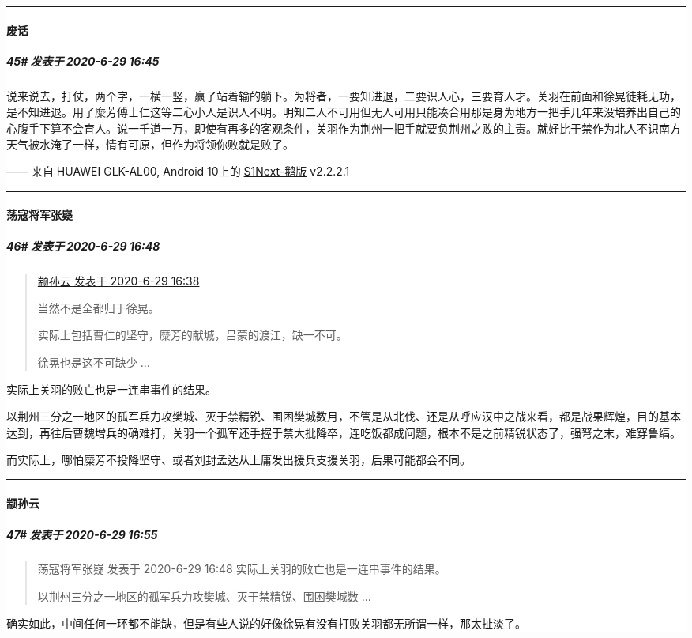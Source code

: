





-----

####  废话  
##### 45#       发表于 2020-6-29 16:45




说来说去，打仗，两个字，一横一竖，赢了站着输的躺下。为将者，一要知进退，二要识人心，三要育人才。关羽在前面和徐晃徒耗无功，是不知进退。用了糜芳傅士仁这等二心小人是识人不明。明知二人不可用但无人可用只能凑合用那是身为地方一把手几年来没培养出自己的心腹手下算不会育人。说一千道一万，即使有再多的客观条件，关羽作为荆州一把手就要负荆州之败的主责。就好比于禁作为北人不识南方天气被水淹了一样，情有可原，但作为将领你败就是败了。

—— 来自 HUAWEI GLK-AL00, Android 10上的 [S1Next-鹅版](https://github.com/ykrank/S1-Next/releases) v2.2.2.1







-----

####  荡寇将军张嶷  
##### 46#       发表于 2020-6-29 16:48



<blockquote><a href="httphttps://bbs.saraba1st.com/2b/forum.php?mod=redirect&amp;goto=findpost&amp;pid=47998803&amp;ptid=1944726" target="_blank">颛孙云 发表于 2020-6-29 16:38</a>

当然不是全都归于徐晃。

实际上包括曹仁的坚守，糜芳的献城，吕蒙的渡江，缺一不可。

徐晃也是这不可缺少 ...</blockquote>
实际上关羽的败亡也是一连串事件的结果。

以荆州三分之一地区的孤军兵力攻樊城、灭于禁精锐、围困樊城数月，不管是从北伐、还是从呼应汉中之战来看，都是战果辉煌，目的基本达到，再往后曹魏增兵的确难打，关羽一个孤军还手握于禁大批降卒，连吃饭都成问题，根本不是之前精锐状态了，强弩之末，难穿鲁缟。

而实际上，哪怕糜芳不投降坚守、或者刘封孟达从上庸发出援兵支援关羽，后果可能都会不同。







-----

####  颛孙云  
##### 47#       发表于 2020-6-29 16:55



<blockquote>荡寇将军张嶷 发表于 2020-6-29 16:48
实际上关羽的败亡也是一连串事件的结果。

以荆州三分之一地区的孤军兵力攻樊城、灭于禁精锐、围困樊城数 ...</blockquote>
确实如此，中间任何一环都不能缺，但是有些人说的好像徐晃有没有打败关羽都无所谓一样，那太扯淡了。
